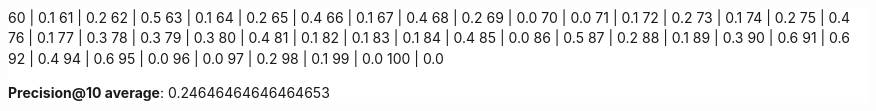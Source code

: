 60 | 0.1
61 | 0.2
62 | 0.5
63 | 0.1
64 | 0.2
65 | 0.4
66 | 0.1
67 | 0.4
68 | 0.2
69 | 0.0
70 | 0.0
71 | 0.1
72 | 0.2
73 | 0.1
74 | 0.2
75 | 0.4
76 | 0.1
77 | 0.3
78 | 0.3
79 | 0.3
80 | 0.4
81 | 0.1
82 | 0.1
83 | 0.1
84 | 0.4
85 | 0.0
86 | 0.5
87 | 0.2
88 | 0.1
89 | 0.3
90 | 0.6
91 | 0.6
92 | 0.4
94 | 0.6
95 | 0.0
96 | 0.0
97 | 0.2
98 | 0.1
99 | 0.0
100 | 0.0

  
**Precision@10 average**: 
  0.24646464646464653
